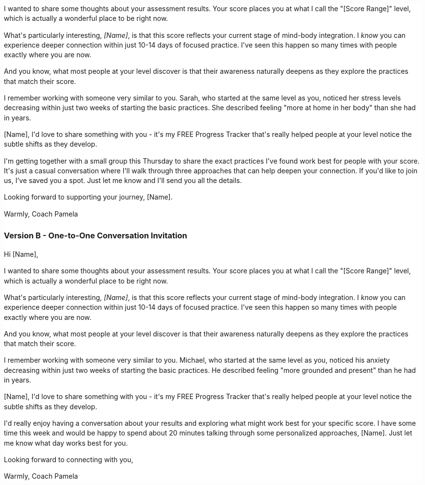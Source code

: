 I wanted to share some thoughts about your assessment results. Your score places you at what I call the "[Score Range]" level, which is actually a wonderful place to be right now.

What's particularly interesting, _[Name]_, is that this score reflects your current stage of mind-body integration. I _know_ you can experience deeper connection within just 10-14 days of focused practice. I've seen this happen so many times with people exactly where you are now.

And you know, what most people at your level discover is that their awareness naturally deepens as they explore the practices that match their score.

I remember working with someone very similar to you. Sarah, who started at the same level as you, noticed her stress levels decreasing within just two weeks of starting the basic practices. She described feeling "more at home in her body" than she had in years.

[Name], I'd love to share something with you - it's my FREE Progress Tracker that's really helped people at your level notice the subtle shifts as they develop.

I'm getting together with a small group this Thursday to share the exact practices I've found work best for people with your score. It's just a casual conversation where I'll walk through three approaches that can help deepen your connection. If you'd like to join us, I've saved you a spot. Just let me know and I'll send you all the details.

Looking forward to supporting your journey, [Name].

Warmly,
Coach Pamela

### Version B - One-to-One Conversation Invitation

Hi [Name],

I wanted to share some thoughts about your assessment results. Your score places you at what I call the "[Score Range]" level, which is actually a wonderful place to be right now.

What's particularly interesting, _[Name]_, is that this score reflects your current stage of mind-body integration. I _know_ you can experience deeper connection within just 10-14 days of focused practice. I've seen this happen so many times with people exactly where you are now.

And you know, what most people at your level discover is that their awareness naturally deepens as they explore the practices that match their score.

I remember working with someone very similar to you. Michael, who started at the same level as you, noticed his anxiety decreasing within just two weeks of starting the basic practices. He described feeling "more grounded and present" than he had in years.

[Name], I'd love to share something with you - it's my FREE Progress Tracker that's really helped people at your level notice the subtle shifts as they develop.

I'd really enjoy having a conversation about your results and exploring what might work best for your specific score. I have some time this week and would be happy to spend about 20 minutes talking through some personalized approaches, [Name]. Just let me know what day works best for you.

Looking forward to connecting with you,

Warmly,
Coach Pamela
